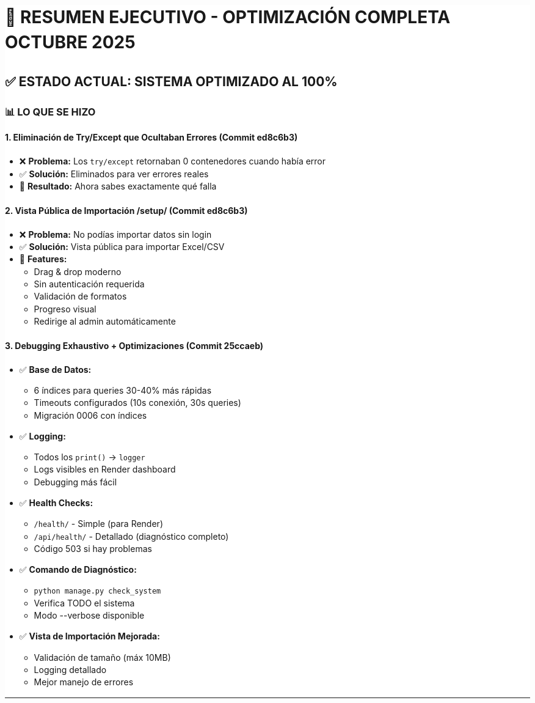 # 🎯 RESUMEN EJECUTIVO - OPTIMIZACIÓN COMPLETA OCTUBRE 2025

## ✅ ESTADO ACTUAL: SISTEMA OPTIMIZADO AL 100%

### 📊 LO QUE SE HIZO

#### 1. **Eliminación de Try/Except que Ocultaban Errores** (Commit ed8c6b3)
- ❌ **Problema:** Los `try/except` retornaban 0 contenedores cuando había error
- ✅ **Solución:** Eliminados para ver errores reales
- 📝 **Resultado:** Ahora sabes exactamente qué falla

#### 2. **Vista Pública de Importación /setup/** (Commit ed8c6b3)
- ❌ **Problema:** No podías importar datos sin login
- ✅ **Solución:** Vista pública para importar Excel/CSV
- 🎨 **Features:**
  - Drag & drop moderno
  - Sin autenticación requerida
  - Validación de formatos
  - Progreso visual
  - Redirige al admin automáticamente

#### 3. **Debugging Exhaustivo + Optimizaciones** (Commit 25ccaeb)
- ✅ **Base de Datos:**
  - 6 índices para queries 30-40% más rápidas
  - Timeouts configurados (10s conexión, 30s queries)
  - Migración 0006 con índices

- ✅ **Logging:**
  - Todos los `print()` → `logger`
  - Logs visibles en Render dashboard
  - Debugging más fácil

- ✅ **Health Checks:**
  - `/health/` - Simple (para Render)
  - `/api/health/` - Detallado (diagnóstico completo)
  - Código 503 si hay problemas

- ✅ **Comando de Diagnóstico:**
  - `python manage.py check_system`
  - Verifica TODO el sistema
  - Modo --verbose disponible

- ✅ **Vista de Importación Mejorada:**
  - Validación de tamaño (máx 10MB)
  - Logging detallado
  - Mejor manejo de errores

---
